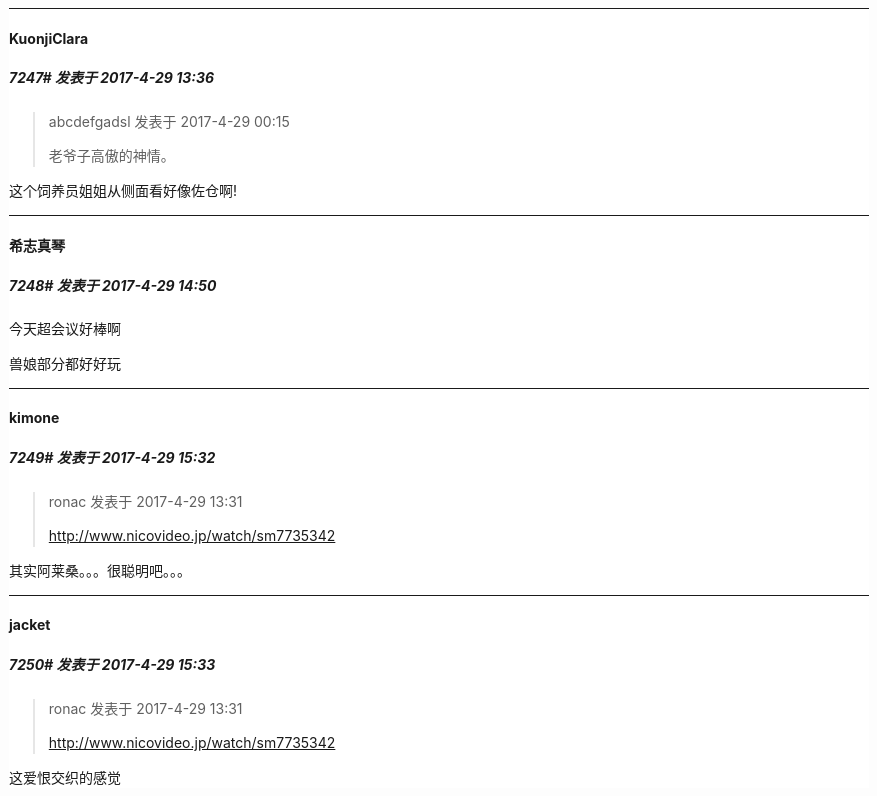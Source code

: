 

-----

####  KuonjiClara  
##### 7247#       发表于 2017-4-29 13:36



<blockquote>abcdefgadsl 发表于 2017-4-29 00:15

老爷子高傲的神情。</blockquote>
这个饲养员姐姐从侧面看好像佐仓啊!







-----

####  希志真琴  
##### 7248#       发表于 2017-4-29 14:50




今天超会议好棒啊

兽娘部分都好好玩







-----

####  kimone  
##### 7249#       发表于 2017-4-29 15:32



<blockquote>ronac 发表于 2017-4-29 13:31

http://www.nicovideo.jp/watch/sm7735342</blockquote>
其实阿莱桑。。。很聪明吧。。。







-----

####  jacket  
##### 7250#       发表于 2017-4-29 15:33



<blockquote>ronac 发表于 2017-4-29 13:31

http://www.nicovideo.jp/watch/sm7735342</blockquote>
这爱恨交织的感觉
